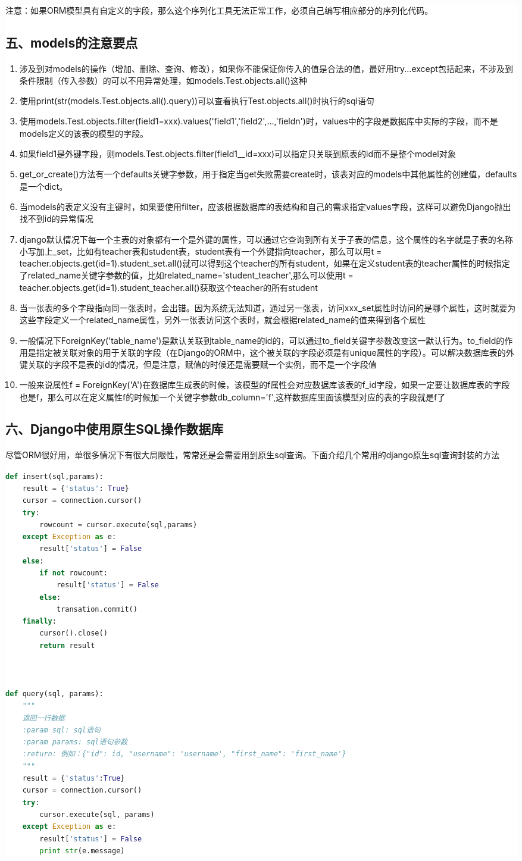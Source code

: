 注意：如果ORM模型具有自定义的字段，那么这个序列化工具无法正常工作，必须自己编写相应部分的序列化代码。

## 五、models的注意要点

1. 涉及到对models的操作（增加、删除、查询、修改），如果你不能保证你传入的值是合法的值，最好用try...except包括起来，不涉及到条件限制（传入参数）的可以不用异常处理，如models.Test.objects.all()这种

2. 使用print(str(models.Test.objects.all().query))可以查看执行Test.objects.all()时执行的sql语句

3. 使用models.Test.objects.filter(field1=xxx).values('field1','field2',...,'fieldn')时，values中的字段是数据库中实际的字段，而不是models定义的该表的模型的字段。

4. 如果field1是外键字段，则models.Test.objects.filter(field1__id=xxx)可以指定只关联到原表的id而不是整个model对象

5. get_or_create()方法有一个defaults关键字参数，用于指定当get失败需要create时，该表对应的models中其他属性的创建值，defaults是一个dict。

6. 当models的表定义没有主键时，如果要使用filter，应该根据数据库的表结构和自己的需求指定values字段，这样可以避免Django抛出找不到id的异常情况

7. django默认情况下每一个主表的对象都有一个是外键的属性，可以通过它查询到所有关于子表的信息，这个属性的名字就是子表的名称小写加上_set，比如有teacher表和student表，student表有一个外键指向teacher，那么可以用t = teacher.objects.get(id=1).student_set.all()就可以得到这个teacher的所有student，如果在定义student表的teacher属性的时候指定了related_name关键字参数的值，比如related_name='student_teacher',那么可以使用t = teacher.objects.get(id=1).student_teacher.all()获取这个teacher的所有student

8. 当一张表的多个字段指向同一张表时，会出错。因为系统无法知道，通过另一张表，访问xxx_set属性时访问的是哪个属性，这时就要为这些字段定义一个related_name属性，另外一张表访问这个表时，就会根据related_name的值来得到各个属性
9. 一般情况下ForeignKey('table_name')是默认关联到table_name的id的，可以通过to_field关键字参数改变这一默认行为。to_field的作用是指定被关联对象的用于关联的字段（在Django的ORM中，这个被关联的字段必须是有unique属性的字段）。可以解决数据库表的外键关联的字段不是表的id的情况，但是注意，赋值的时候还是需要赋一个实例，而不是一个字段值
10. 一般来说属性f = ForeignKey('A')在数据库生成表的时候，该模型的f属性会对应数据库该表的f_id字段，如果一定要让数据库表的字段也是f，那么可以在定义属性f的时候加一个关键字参数db_column='f',这样数据库里面该模型对应的表的字段就是f了

## 六、Django中使用原生SQL操作数据库
尽管ORM很好用，单很多情况下有很大局限性，常常还是会需要用到原生sql查询。下面介绍几个常用的django原生sql查询封装的方法

```python
def insert(sql,params):
	result = {'status': True}
	cursor = connection.cursor()
	try:
		rowcount = cursor.execute(sql,params)
	except Exception as e:
		result['status'] = False
	else:
		if not rowcount:
			result['status'] = False
		else:
			transation.commit()
	finally:
		cursor().close()
		return result
		


def query(sql, params):
    """
    返回一行数据
    :param sql: sql语句
    :param params: sql语句参数
    :return: 例如：{"id": id, "username": 'username', "first_name": 'first_name'}
    """
    result = {'status':True}
    cursor = connection.cursor()
    try:
        cursor.execute(sql, params)
    except Exception as e:
        result['status'] = False
        print str(e.message)
```